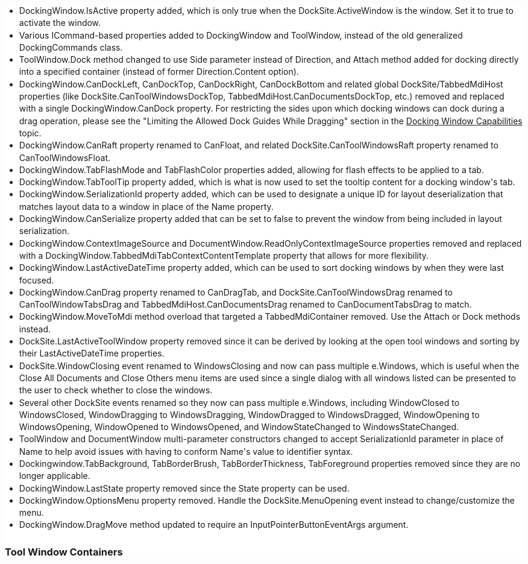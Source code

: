 - DockingWindow.IsActive property added, which is only true when the DockSite.ActiveWindow is the window.  Set it to true to activate the window.
- Various ICommand-based properties added to DockingWindow and ToolWindow, instead of the old generalized DockingCommands class.
- ToolWindow.Dock method changed to use Side parameter instead of Direction, and Attach method added for docking directly into a specified container (instead of former Direction.Content option).
- DockingWindow.CanDockLeft, CanDockTop, CanDockRight, CanDockBottom and related global DockSite/TabbedMdiHost properties (like DockSite.CanToolWindowsDockTop, TabbedMdiHost.CanDocumentsDockTop, etc.) removed and replaced with a single DockingWindow.CanDock property.  For restricting the sides upon which docking windows can dock during a drag operation, please see the "Limiting the Allowed Dock Guides While Dragging" section in the [Docking Window Capabilities](../docking/docking-window-features/docking-window-capabilities.md) topic.
- DockingWindow.CanRaft property renamed to CanFloat, and related DockSite.CanToolWindowsRaft property renamed to CanToolWindowsFloat.
- DockingWindow.TabFlashMode and TabFlashColor properties added, allowing for flash effects to be applied to a tab.
- DockingWindow.TabToolTip property added, which is what is now used to set the tooltip content for a docking window's tab.
- DockingWindow.SerializationId property added, which can be used to designate a unique ID for layout deserialization that matches layout data to a window in place of the Name property.
- DockingWindow.CanSerialize property added that can be set to false to prevent the window from being included in layout serialization.
- DockingWindow.ContextImageSource and DocumentWindow.ReadOnlyContextImageSource properties removed and replaced with a DockingWindow.TabbedMdiTabContextContentTemplate property that allows for more flexibility.
- DockingWindow.LastActiveDateTime property added, which can be used to sort docking windows by when they were last focused.
- DockingWindow.CanDrag property renamed to CanDragTab, and DockSite.CanToolWindowsDrag renamed to CanToolWindowTabsDrag and TabbedMdiHost.CanDocumentsDrag renamed to CanDocumentTabsDrag to match.
- DockingWindow.MoveToMdi method overload that targeted a TabbedMdiContainer removed.  Use the Attach or Dock methods instead.
- DockSite.LastActiveToolWindow property removed since it can be derived by looking at the open tool windows and sorting by their LastActiveDateTime properties.
- DockSite.WindowClosing event renamed to WindowsClosing and now can pass multiple e.Windows, which is useful when the Close All Documents and Close Others menu items are used since a single dialog with all windows listed can be presented to the user to check whether to close the windows.
- Several other DockSite events renamed so they now can pass multiple e.Windows, including WindowClosed to WindowsClosed, WindowDragging to WindowsDragging, WindowDragged to WindowsDragged, WindowOpening to WindowsOpening, WindowOpened to WindowsOpened, and WindowStateChanged to WindowsStateChanged.
- ToolWindow and DocumentWindow multi-parameter constructors changed to accept SerializationId parameter in place of Name to help avoid issues with having to conform Name's value to identifier syntax.
- Dockingwindow.TabBackground, TabBorderBrush, TabBorderThickness, TabForeground properties removed since they are no longer applicable.
- DockingWindow.LastState property removed since the State property can be used.
- DockingWindow.OptionsMenu property removed.  Handle the DockSite.MenuOpening event instead to change/customize the menu.
- DockingWindow.DragMove method updated to require an InputPointerButtonEventArgs argument.

### Tool Window Containers
